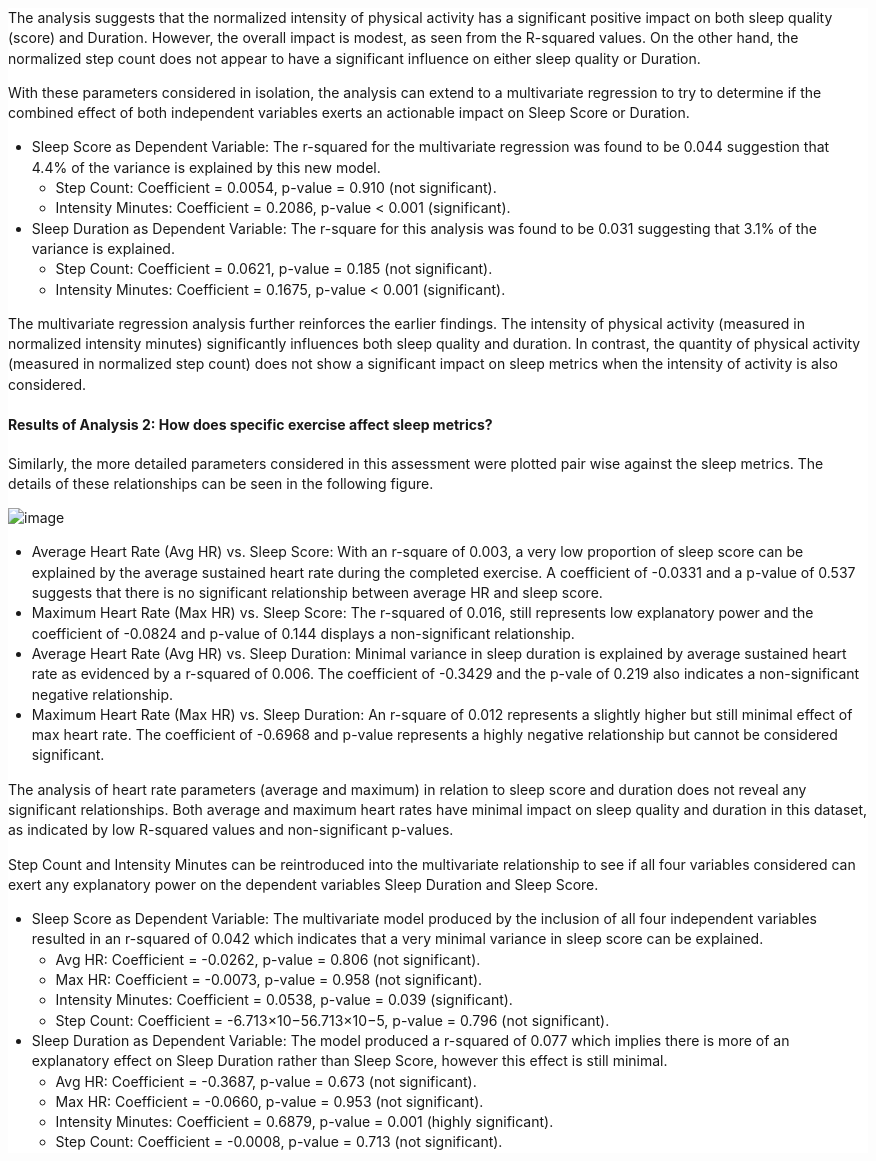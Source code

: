 The analysis suggests that the normalized intensity of physical activity has a significant positive impact on both sleep quality (score) and Duration. However, the overall impact is modest, as seen from the R-squared values. On the other hand, the normalized step count does not appear to have a significant influence on either sleep quality or Duration.

With these parameters considered in isolation, the analysis can extend to a multivariate regression to try to determine if the combined effect of both independent variables exerts an actionable impact on Sleep Score or Duration. 

* Sleep Score as Dependent Variable: The r-squared for the multivariate regression was found to be 0.044 suggestion that 4.4% of the variance is explained by this new model.
    * Step Count: Coefficient = 0.0054, p-value = 0.910 (not significant).
    * Intensity Minutes: Coefficient = 0.2086, p-value < 0.001 (significant).
* Sleep Duration as Dependent Variable: The r-square for this analysis was found to be 0.031 suggesting that 3.1% of the variance is explained.
    * Step Count: Coefficient = 0.0621, p-value = 0.185 (not significant).
    * Intensity Minutes: Coefficient = 0.1675, p-value < 0.001 (significant).

The multivariate regression analysis further reinforces the earlier findings. The intensity of physical activity (measured in normalized intensity minutes) significantly influences both sleep quality and duration. In contrast, the quantity of physical activity (measured in normalized step count) does not show a significant impact on sleep metrics when the intensity of activity is also considered.

#### Results of Analysis 2: How does specific exercise affect sleep metrics?
Similarly, the more detailed parameters considered in this assessment were plotted pair wise against the sleep metrics. The details of these relationships can be seen in the following figure.

![image](https://github.com/Cjcapiola/Activities-of-daily-living-and-sleep/assets/143909827/47a93668-1506-48d6-9a29-6e5ac46dd81a)
* Average Heart Rate (Avg HR) vs. Sleep Score: With an r-square of 0.003, a very low proportion of sleep score can be explained by the average sustained heart rate during the completed exercise. A coefficient of -0.0331 and a p-value of 0.537 suggests that there is no significant relationship between average HR and sleep score.
* Maximum Heart Rate (Max HR) vs. Sleep Score: The r-squared of 0.016, still represents low explanatory power and the coefficient of -0.0824 and p-value of 0.144 displays a non-significant relationship.
* Average Heart Rate (Avg HR) vs. Sleep Duration: Minimal variance in sleep duration is explained by average sustained heart rate as evidenced by a r-squared of 0.006. The coefficient of -0.3429 and the p-vale of 0.219 also indicates a non-significant negative relationship.
* Maximum Heart Rate (Max HR) vs. Sleep Duration: An r-square of 0.012 represents a slightly higher but still minimal effect of max heart rate. The coefficient of -0.6968 and p-value represents a highly negative relationship but cannot be considered significant.

The analysis of heart rate parameters (average and maximum) in relation to sleep score and duration does not reveal any significant relationships. Both average and maximum heart rates have minimal impact on sleep quality and duration in this dataset, as indicated by low R-squared values and non-significant p-values.

Step Count and Intensity Minutes can be reintroduced into the multivariate relationship to see if all four variables considered can exert any explanatory power on the dependent variables Sleep Duration and Sleep Score.

* Sleep Score as Dependent Variable: The multivariate model produced by the inclusion of all four independent variables resulted in an r-squared of 0.042 which indicates that a very minimal variance in sleep score can be explained.
    * Avg HR: Coefficient = -0.0262, p-value = 0.806 (not significant).
    * Max HR: Coefficient = -0.0073, p-value = 0.958 (not significant).
    * Intensity Minutes: Coefficient = 0.0538, p-value = 0.039 (significant).
    * Step Count: Coefficient = -6.713×10−56.713×10−5, p-value = 0.796 (not significant).
* Sleep Duration as Dependent Variable: The model produced a r-squared of 0.077 which implies there is more of an explanatory effect on Sleep Duration rather than Sleep Score, however this effect is still minimal.
    * Avg HR: Coefficient = -0.3687, p-value = 0.673 (not significant).
    * Max HR: Coefficient = -0.0660, p-value = 0.953 (not significant).
    * Intensity Minutes: Coefficient = 0.6879, p-value = 0.001 (highly significant).
    * Step Count: Coefficient = -0.0008, p-value = 0.713 (not significant).
